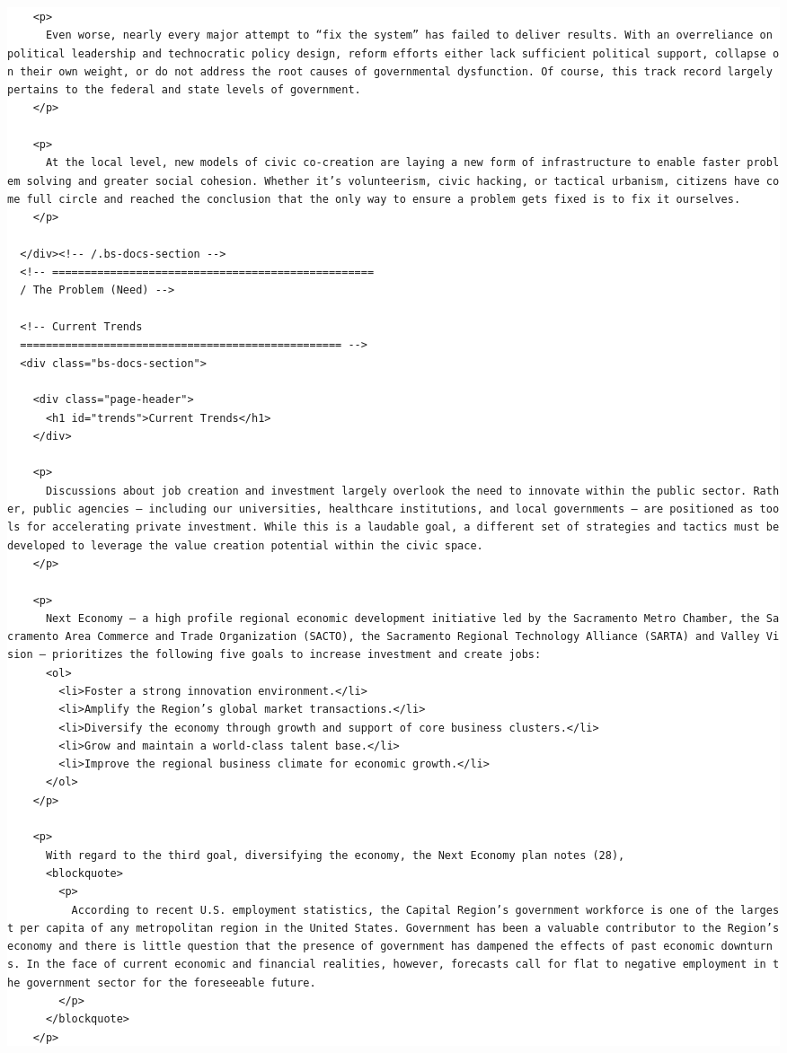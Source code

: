         <p>
          Even worse, nearly every major attempt to “fix the system” has failed to deliver results. With an overreliance on political leadership and technocratic policy design, reform efforts either lack sufficient political support, collapse on their own weight, or do not address the root causes of governmental dysfunction. Of course, this track record largely pertains to the federal and state levels of government.
        </p>

        <p>
          At the local level, new models of civic co-creation are laying a new form of infrastructure to enable faster problem solving and greater social cohesion. Whether it’s volunteerism, civic hacking, or tactical urbanism, citizens have come full circle and reached the conclusion that the only way to ensure a problem gets fixed is to fix it ourselves.
        </p>

      </div><!-- /.bs-docs-section -->
      <!-- ==================================================
      / The Problem (Need) -->

      <!-- Current Trends
      ================================================== -->
      <div class="bs-docs-section">

        <div class="page-header">
          <h1 id="trends">Current Trends</h1>
        </div>

        <p>
          Discussions about job creation and investment largely overlook the need to innovate within the public sector. Rather, public agencies — including our universities, healthcare institutions, and local governments — are positioned as tools for accelerating private investment. While this is a laudable goal, a different set of strategies and tactics must be developed to leverage the value creation potential within the civic space.
        </p>

        <p>
          Next Economy — a high profile regional economic development initiative led by the Sacramento Metro Chamber, the Sacramento Area Commerce and Trade Organization (SACTO), the Sacramento Regional Technology Alliance (SARTA) and Valley Vision — prioritizes the following five goals to increase investment and create jobs:
          <ol>
            <li>Foster a strong innovation environment.</li>
            <li>Amplify the Region’s global market transactions.</li>
            <li>Diversify the economy through growth and support of core business clusters.</li>
            <li>Grow and maintain a world-class talent base.</li>
            <li>Improve the regional business climate for economic growth.</li>
          </ol>
        </p>

        <p>
          With regard to the third goal, diversifying the economy, the Next Economy plan notes (28),
          <blockquote>
            <p>
              According to recent U.S. employment statistics, the Capital Region’s government workforce is one of the largest per capita of any metropolitan region in the United States. Government has been a valuable contributor to the Region’s economy and there is little question that the presence of government has dampened the effects of past economic downturns. In the face of current economic and financial realities, however, forecasts call for flat to negative employment in the government sector for the foreseeable future.
            </p>
          </blockquote> 
        </p>
